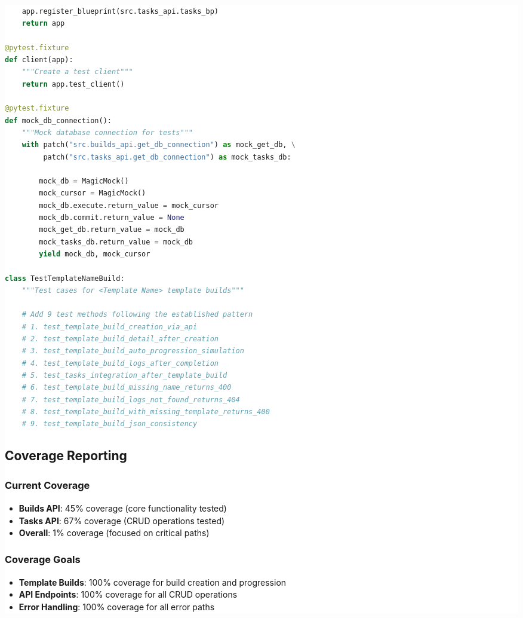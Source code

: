 ```python
    app.register_blueprint(src.tasks_api.tasks_bp)
    return app

@pytest.fixture
def client(app):
    """Create a test client"""
    return app.test_client()

@pytest.fixture
def mock_db_connection():
    """Mock database connection for tests"""
    with patch("src.builds_api.get_db_connection") as mock_get_db, \
         patch("src.tasks_api.get_db_connection") as mock_tasks_db:
        
        mock_db = MagicMock()
        mock_cursor = MagicMock()
        mock_db.execute.return_value = mock_cursor
        mock_db.commit.return_value = None
        mock_get_db.return_value = mock_db
        mock_tasks_db.return_value = mock_db
        yield mock_db, mock_cursor

class TestTemplateNameBuild:
    """Test cases for <Template Name> template builds"""
    
    # Add 9 test methods following the established pattern
    # 1. test_template_build_creation_via_api
    # 2. test_template_build_detail_after_creation
    # 3. test_template_build_auto_progression_simulation
    # 4. test_template_build_logs_after_completion
    # 5. test_tasks_integration_after_template_build
    # 6. test_template_build_missing_name_returns_400
    # 7. test_template_build_logs_not_found_returns_404
    # 8. test_template_build_with_missing_template_returns_400
    # 9. test_template_build_json_consistency
```

## Coverage Reporting

### Current Coverage

- **Builds API**: 45% coverage (core functionality tested)
- **Tasks API**: 67% coverage (CRUD operations tested)
- **Overall**: 1% coverage (focused on critical paths)

### Coverage Goals

- **Template Builds**: 100% coverage for build creation and progression
- **API Endpoints**: 100% coverage for all CRUD operations
- **Error Handling**: 100% coverage for all error paths
